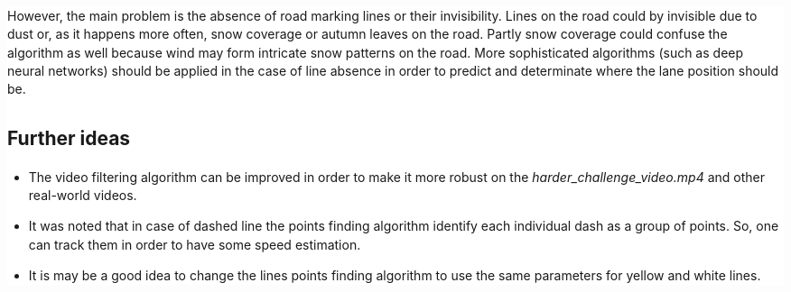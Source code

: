 However, the main problem is the absence of road marking lines or their invisibility. Lines on the road could by invisible due to dust or, as it happens more often, snow coverage or autumn leaves on the road. Partly snow coverage could confuse the algorithm as well because wind may form intricate snow patterns on the road. More sophisticated algorithms (such as deep neural networks) should be applied in the case of line absence in order to predict and determinate where the lane position should be.

## Further ideas

- The video filtering algorithm can be improved in order to make it more robust on the *harder_challenge_video.mp4* and other real-world videos.

- It was noted that in case of dashed line the points finding algorithm identify each individual dash as a group of points. So, one can track them in order to have some speed estimation.

- It is may be a good idea to change the lines points finding algorithm to use the same parameters for yellow and white lines.
